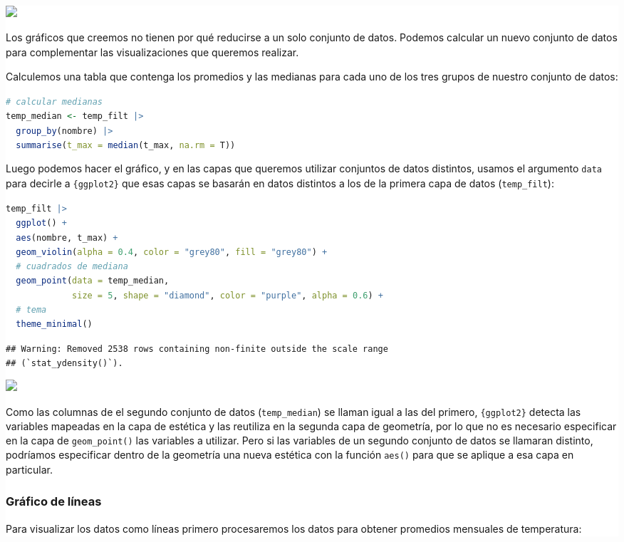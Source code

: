 <img src="/blog/r_introduccion/tutorial_visualizacion_ggplot/tutorial_ggplot_files/figure-html/unnamed-chunk-25-1.png" width="672" />



Los gráficos que creemos no tienen por qué reducirse a un solo conjunto de datos. Podemos calcular un nuevo conjunto de datos para complementar las visualizaciones que queremos realizar.

Calculemos una tabla que contenga los promedios y las medianas para cada uno de los tres grupos de nuestro conjunto de datos:





``` r
# calcular medianas
temp_median <- temp_filt |> 
  group_by(nombre) |> 
  summarise(t_max = median(t_max, na.rm = T))
```



Luego podemos hacer el gráfico, y en las capas que queremos utilizar conjuntos de datos distintos, usamos el argumento `data` para decirle a `{ggplot2}` que esas capas se basarán en datos distintos a los de la primera capa de datos (`temp_filt`):




``` r
temp_filt |> 
  ggplot() +
  aes(nombre, t_max) +
  geom_violin(alpha = 0.4, color = "grey80", fill = "grey80") +
  # cuadrados de mediana
  geom_point(data = temp_median, 
             size = 5, shape = "diamond", color = "purple", alpha = 0.6) +
  # tema
  theme_minimal()
```

```
## Warning: Removed 2538 rows containing non-finite outside the scale range
## (`stat_ydensity()`).
```

<img src="/blog/r_introduccion/tutorial_visualizacion_ggplot/tutorial_ggplot_files/figure-html/unnamed-chunk-27-1.png" width="672" />


Como las columnas de el segundo conjunto de datos (`temp_median`) se llaman igual a las del primero, `{ggplot2}` detecta las variables mapeadas en la capa de estética y las reutiliza en la segunda capa de geometría, por lo que no es necesario especificar en la capa de `geom_point()` las variables a utilizar. Pero si las variables de un segundo conjunto de datos se llamaran distinto, podríamos especificar dentro de la geometría una nueva estética con la función `aes()` para que se aplique a esa capa en particular.


### Gráfico de líneas 

Para visualizar los datos como líneas primero procesaremos los datos para obtener promedios mensuales de temperatura:
